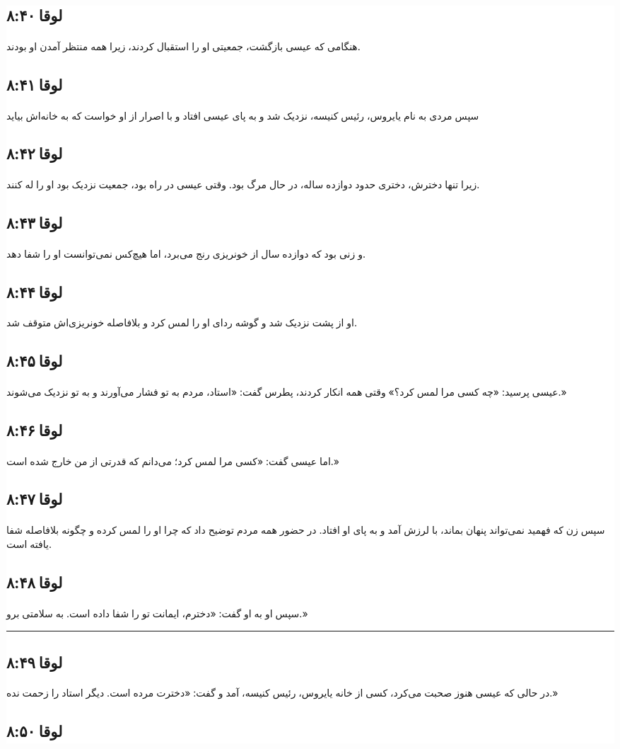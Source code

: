 
## لوقا ۸:۴۰

هنگامی که عیسی بازگشت، جمعیتی او را استقبال کردند، زیرا همه منتظر آمدن او بودند.

## لوقا ۸:۴۱

سپس مردی به نام یایروس، رئیس کنیسه، نزدیک شد و به پای عیسی افتاد و با اصرار از او خواست که به خانه‌اش بیاید

## لوقا ۸:۴۲

زیرا تنها دخترش، دختری حدود دوازده ساله، در حال مرگ بود. وقتی عیسی در راه بود، جمعیت نزدیک بود او را له کنند.

## لوقا ۸:۴۳

و زنی بود که دوازده سال از خونریزی رنج می‌برد، اما هیچ‌کس نمی‌توانست او را شفا دهد.

## لوقا ۸:۴۴

او از پشت نزدیک شد و گوشه ردای او را لمس کرد و بلافاصله خونریزی‌اش متوقف شد.

## لوقا ۸:۴۵

عیسی پرسید: «چه کسی مرا لمس کرد؟» وقتی همه انکار کردند، پطرس گفت: «استاد، مردم به تو فشار می‌آورند و به تو نزدیک می‌شوند.»

## لوقا ۸:۴۶

اما عیسی گفت: «کسی مرا لمس کرد؛ می‌دانم که قدرتی از من خارج شده است.»

## لوقا ۸:۴۷

سپس زن که فهمید نمی‌تواند پنهان بماند، با لرزش آمد و به پای او افتاد. در حضور همه مردم توضیح داد که چرا او را لمس کرده و چگونه بلافاصله شفا یافته است.

## لوقا ۸:۴۸

سپس او به او گفت: «دخترم، ایمانت تو را شفا داده است. به سلامتی برو.»

---

## لوقا ۸:۴۹

در حالی که عیسی هنوز صحبت می‌کرد، کسی از خانه یایروس، رئیس کنیسه، آمد و گفت: «دخترت مرده است. دیگر استاد را زحمت نده.»

## لوقا ۸:۵۰
